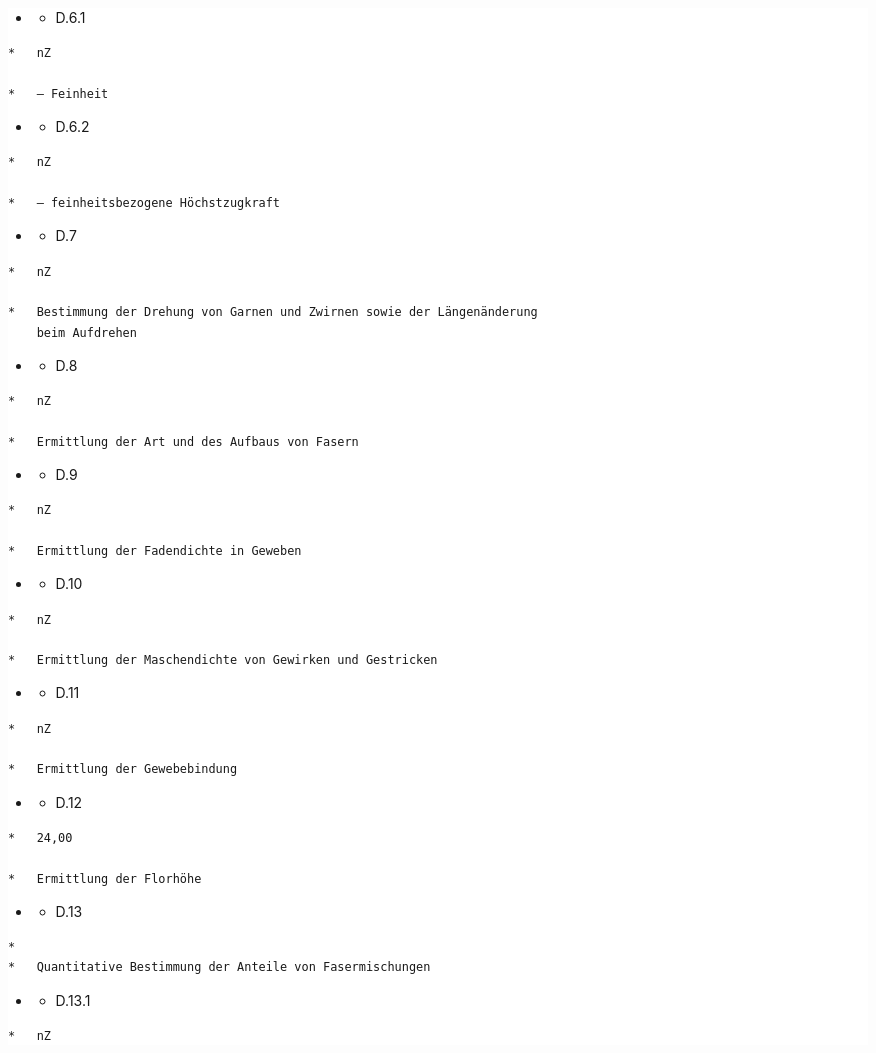 
*    *   D.6.1

    *   nZ

    *   – Feinheit


*    *   D.6.2

    *   nZ

    *   – feinheitsbezogene Höchstzugkraft


*    *   D.7

    *   nZ

    *   Bestimmung der Drehung von Garnen und Zwirnen sowie der Längenänderung
        beim Aufdrehen


*    *   D.8

    *   nZ

    *   Ermittlung der Art und des Aufbaus von Fasern


*    *   D.9

    *   nZ

    *   Ermittlung der Fadendichte in Geweben


*    *   D.10

    *   nZ

    *   Ermittlung der Maschendichte von Gewirken und Gestricken


*    *   D.11

    *   nZ

    *   Ermittlung der Gewebebindung


*    *   D.12

    *   24,00

    *   Ermittlung der Florhöhe


*    *   D.13

    *
    *   Quantitative Bestimmung der Anteile von Fasermischungen


*    *   D.13.1

    *   nZ
